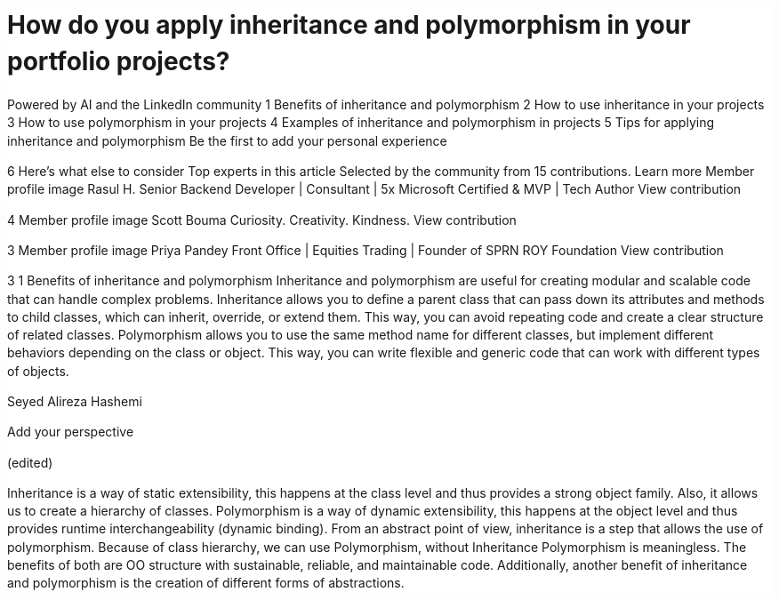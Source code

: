 # How do you apply inheritance and polymorphism in your portfolio projects?
Powered by AI and the LinkedIn community
1
Benefits of inheritance and polymorphism
2
How to use inheritance in your projects
3
How to use polymorphism in your projects
4
Examples of inheritance and polymorphism in projects
5
Tips for applying inheritance and polymorphism
Be the first to add your personal experience

6
Here’s what else to consider
Top experts in this article
Selected by the community from 15 contributions. Learn more
Member profile image
Rasul H.
Senior Backend Developer | Consultant | 5x Microsoft Certified & MVP | Tech Author
View contribution

4
Member profile image
Scott Bouma
Curiosity. Creativity. Kindness.
View contribution

3
Member profile image
Priya Pandey
Front Office | Equities Trading | Founder of SPRN ROY Foundation
View contribution

3
1
Benefits of inheritance and polymorphism
Inheritance and polymorphism are useful for creating modular and scalable code that can handle complex problems. Inheritance allows you to define a parent class that can pass down its attributes and methods to child classes, which can inherit, override, or extend them. This way, you can avoid repeating code and create a clear structure of related classes. Polymorphism allows you to use the same method name for different classes, but implement different behaviors depending on the class or object. This way, you can write flexible and generic code that can work with different types of objects.

Seyed Alireza Hashemi

Add your perspective

(edited)

Inheritance is a way of static extensibility, this happens at the class level and thus provides a strong object family. Also, it allows us to create a hierarchy of classes.
Polymorphism is a way of dynamic extensibility, this happens at the object level and thus provides runtime interchangeability (dynamic binding). From an abstract point of view, inheritance is a step that allows the use of polymorphism. Because of class hierarchy, we can use Polymorphism, without Inheritance Polymorphism is meaningless. The benefits of both are OO structure with sustainable, reliable, and maintainable code. Additionally, another benefit of inheritance and polymorphism is the creation of different forms of abstractions.
